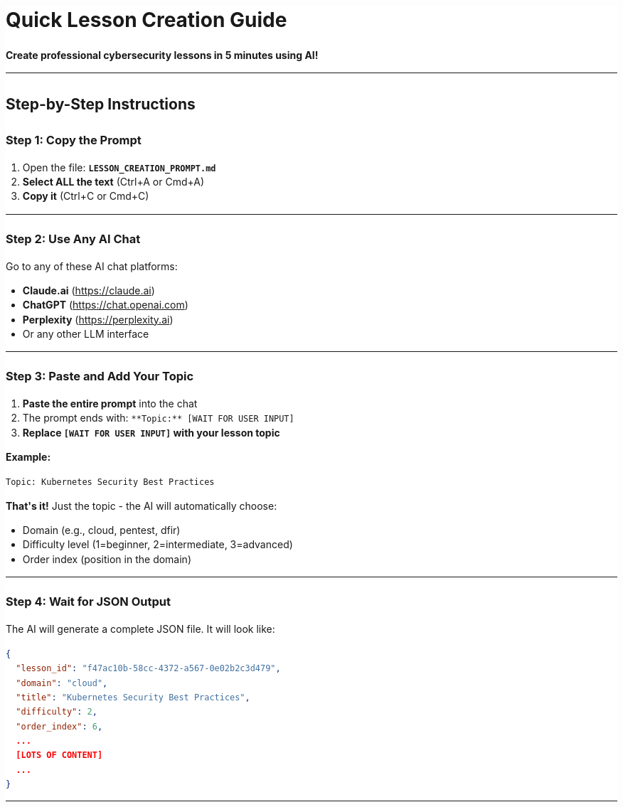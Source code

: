 # Quick Lesson Creation Guide

**Create professional cybersecurity lessons in 5 minutes using AI!**

---

## Step-by-Step Instructions

### Step 1: Copy the Prompt

1. Open the file: **`LESSON_CREATION_PROMPT.md`**
2. **Select ALL the text** (Ctrl+A or Cmd+A)
3. **Copy it** (Ctrl+C or Cmd+C)

---

### Step 2: Use Any AI Chat

Go to any of these AI chat platforms:
- **Claude.ai** (https://claude.ai)
- **ChatGPT** (https://chat.openai.com)
- **Perplexity** (https://perplexity.ai)
- Or any other LLM interface

---

### Step 3: Paste and Add Your Topic

1. **Paste the entire prompt** into the chat
2. The prompt ends with: `**Topic:** [WAIT FOR USER INPUT]`
3. **Replace `[WAIT FOR USER INPUT]` with your lesson topic**

**Example:**
```
Topic: Kubernetes Security Best Practices
```

**That's it!** Just the topic - the AI will automatically choose:
- Domain (e.g., cloud, pentest, dfir)
- Difficulty level (1=beginner, 2=intermediate, 3=advanced)
- Order index (position in the domain)

---

### Step 4: Wait for JSON Output

The AI will generate a complete JSON file. It will look like:

```json
{
  "lesson_id": "f47ac10b-58cc-4372-a567-0e02b2c3d479",
  "domain": "cloud",
  "title": "Kubernetes Security Best Practices",
  "difficulty": 2,
  "order_index": 6,
  ...
  [LOTS OF CONTENT]
  ...
}
```

---